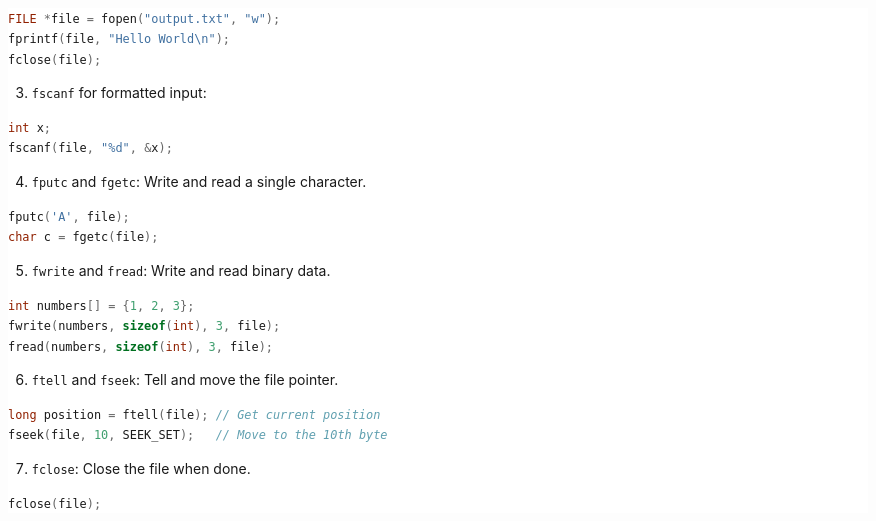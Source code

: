   ```c
  FILE *file = fopen("output.txt", "w");
  fprintf(file, "Hello World\n");
  fclose(file);
  ```

3. `fscanf` for formatted input:

  ```c
  int x;
  fscanf(file, "%d", &x);
  ```

4. `fputc` and `fgetc`: Write and read a single character.

  ```c
  fputc('A', file);
  char c = fgetc(file);
  ```

5. `fwrite` and `fread`: Write and read binary data.

  ```c
  int numbers[] = {1, 2, 3};
  fwrite(numbers, sizeof(int), 3, file);
  fread(numbers, sizeof(int), 3, file);
  ```

6. `ftell` and `fseek`: Tell and move the file pointer.

  ```c
  long position = ftell(file); // Get current position
  fseek(file, 10, SEEK_SET);   // Move to the 10th byte
  ```

7. `fclose`: Close the file when done.

  ```c
  fclose(file);
  ```
